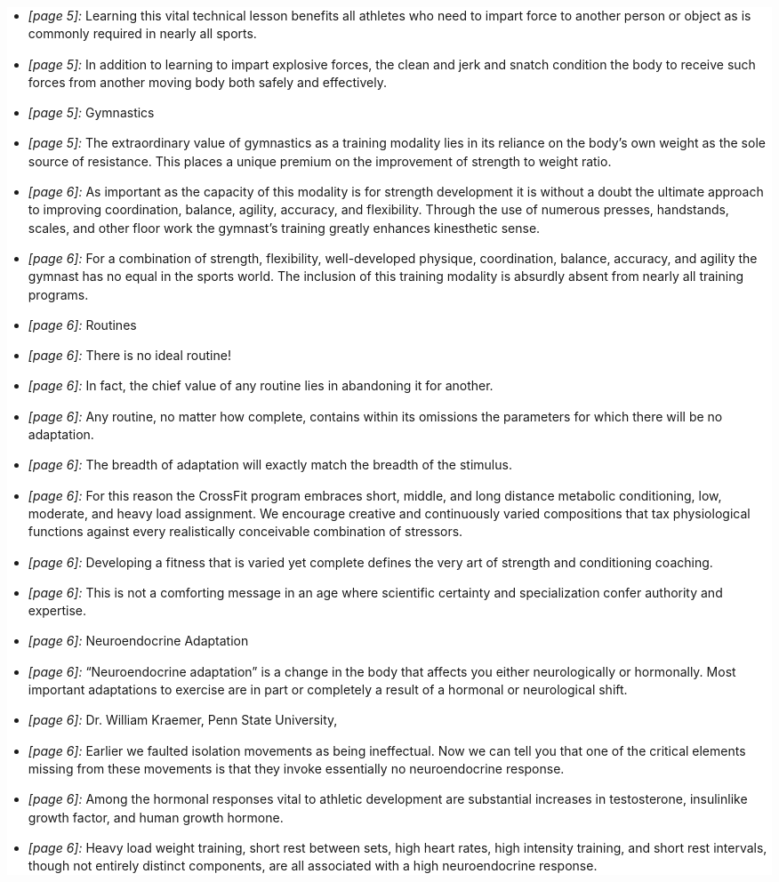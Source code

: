 - *[page 5]:* Learning this vital technical lesson benefits all athletes who need to impart force to another person or object as is commonly required in nearly all sports.

- *[page 5]:* In addition to learning to impart explosive forces, the clean and jerk and snatch condition the body to receive such forces from another moving body both safely and effectively.

- *[page 5]:* Gymnastics

- *[page 5]:* The extraordinary value of gymnastics as a training modality lies in its reliance on the body’s own weight as the sole source of resistance. This places a unique premium on the improvement of strength to weight ratio.

- *[page 6]:* As important as the capacity of this modality is for strength development it is without a doubt the ultimate approach to improving coordination, balance, agility, accuracy, and flexibility. Through the use of numerous presses, handstands, scales, and other floor work the gymnast’s training greatly enhances kinesthetic sense.

- *[page 6]:* For a combination of strength, flexibility, well-developed physique, coordination, balance, accuracy, and agility the gymnast has no equal in the sports world. The inclusion of this training modality is absurdly absent from nearly all training programs.

- *[page 6]:* Routines

- *[page 6]:* There is no ideal routine!

- *[page 6]:* In fact, the chief value of any routine lies in abandoning it for another.

- *[page 6]:* Any routine, no matter how complete, contains within its omissions the parameters for which there will be no adaptation.

- *[page 6]:* The breadth of adaptation will exactly match the breadth of the stimulus.

- *[page 6]:* For this reason the CrossFit program embraces short, middle, and long distance metabolic conditioning, low, moderate, and heavy load assignment. We encourage creative and continuously varied compositions that tax physiological functions against every realistically conceivable combination of stressors.

- *[page 6]:* Developing a fitness that is varied yet complete defines the very art of strength and conditioning coaching.

- *[page 6]:* This is not a comforting message in an age where scientific certainty and specialization confer authority and expertise.

- *[page 6]:* Neuroendocrine Adaptation

- *[page 6]:* “Neuroendocrine adaptation” is a change in the body that affects you either neurologically or hormonally. Most important adaptations to exercise are in part or completely a result of a hormonal or neurological shift.

- *[page 6]:* Dr. William Kraemer, Penn State University,

- *[page 6]:* Earlier we faulted isolation movements as being ineffectual. Now we can tell you that one of the critical elements missing from these movements is that they invoke essentially no neuroendocrine response.

- *[page 6]:* Among the hormonal responses vital to athletic development are substantial increases in testosterone, insulinlike growth factor, and human growth hormone.

- *[page 6]:* Heavy load weight training, short rest between sets, high heart rates, high intensity training, and short rest intervals, though not entirely distinct components, are all associated with a high neuroendocrine response.
